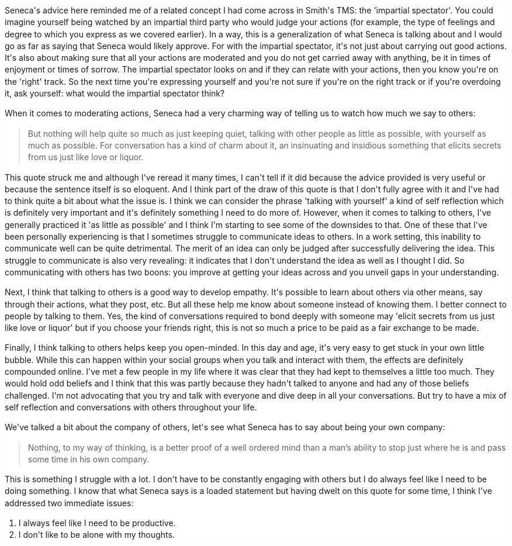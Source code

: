 Seneca's advice here reminded me of a related concept I had come across in Smith's TMS: the 'impartial spectator'. You could imagine yourself being watched by an impartial third party who would judge your actions (for example, the type of feelings and degree to which you express as we covered earlier). In a way, this is a generalization of what Seneca is talking about and I would go as far as saying that Seneca would likely approve. For with the impartial spectator, it's not just about carrying out good actions. It's also about making sure that all your actions are moderated and you do not get carried away with anything, be it in times of enjoyment or times of sorrow. The impartial spectator looks on and if they can relate with your actions, then you know you're on the 'right' track. So the next time you're expressing yourself and you're not sure if you're on the right track or if you're overdoing it, ask yourself: what would the impartial spectator think?

When it comes to moderating actions, Seneca had a very charming way of telling us to watch how much we say to others:

> But nothing will help quite so much as just keeping quiet, talking with other people as little as possible, with yourself as much as possible. For conversation has a kind of charm about it, an insinuating and insidious something that elicits secrets from us just like love or liquor.

This quote struck me and although I've reread it many times, I can't tell if it did because the advice provided is very useful or because the sentence itself is so eloquent. And I think part of the draw of this quote is that I don't fully agree with it and I've had to think quite a bit about what the issue is. I think we can consider the phrase 'talking with yourself' a kind of self reflection which is definitely very important and it's definitely something I need to do more of. However, when it comes to talking to others, I've generally practiced it 'as little as possible' and I think I'm starting to see some of the downsides to that. One of these that I've been personally experiencing is that I sometimes struggle to communicate ideas to others. In a work setting, this inability to communicate well can be quite detrimental. The merit of an idea can only be judged after successfully delivering the idea. This struggle to communicate is also very revealing: it indicates that I don't understand the idea as well as I thought I did. So communicating with others has two boons: you improve at getting your ideas across and you unveil gaps in your understanding.

Next, I think that talking to others is a good way to develop empathy. It's possible to learn about others via other means, say through their actions, what they post, etc. But all these help me know about someone instead of knowing them. I better connect to people by talking to them. Yes, the kind of conversations required to bond deeply with someone may 'elicit secrets from us just like love or liquor' but if you choose your friends right, this is not so much a price to be paid as a fair exchange to be made. 

Finally, I think talking to others helps keep you open-minded. In this day and age, it's very easy to get stuck in your own little bubble. While this can happen within your social groups when you talk and interact with them, the effects are definitely compounded online. I've met a few people in my life where it was clear that they had kept to themselves a little too much. They would hold odd beliefs and I think that this was partly because they hadn't talked to anyone and had any of those beliefs challenged. I'm not advocating that you try and talk with everyone and dive deep in all your conversations. But try to have a mix of self reflection and conversations with others throughout your life.

We've talked a bit about the company of others, let's see what Seneca has to say about being your own company:
> Nothing, to my way of thinking, is a better proof of a well ordered mind than a man’s ability to stop just where he is and pass some time in his own company.

This is something I struggle with a lot. I don't have to be constantly engaging with others but I do always feel like I need to be doing something. I know that what Seneca says is a loaded statement but having dwelt on this quote for some time, I think I've addressed two immediate issues:
1. I always feel like I need to be productive. 
2. I don't like to be alone with my thoughts.
